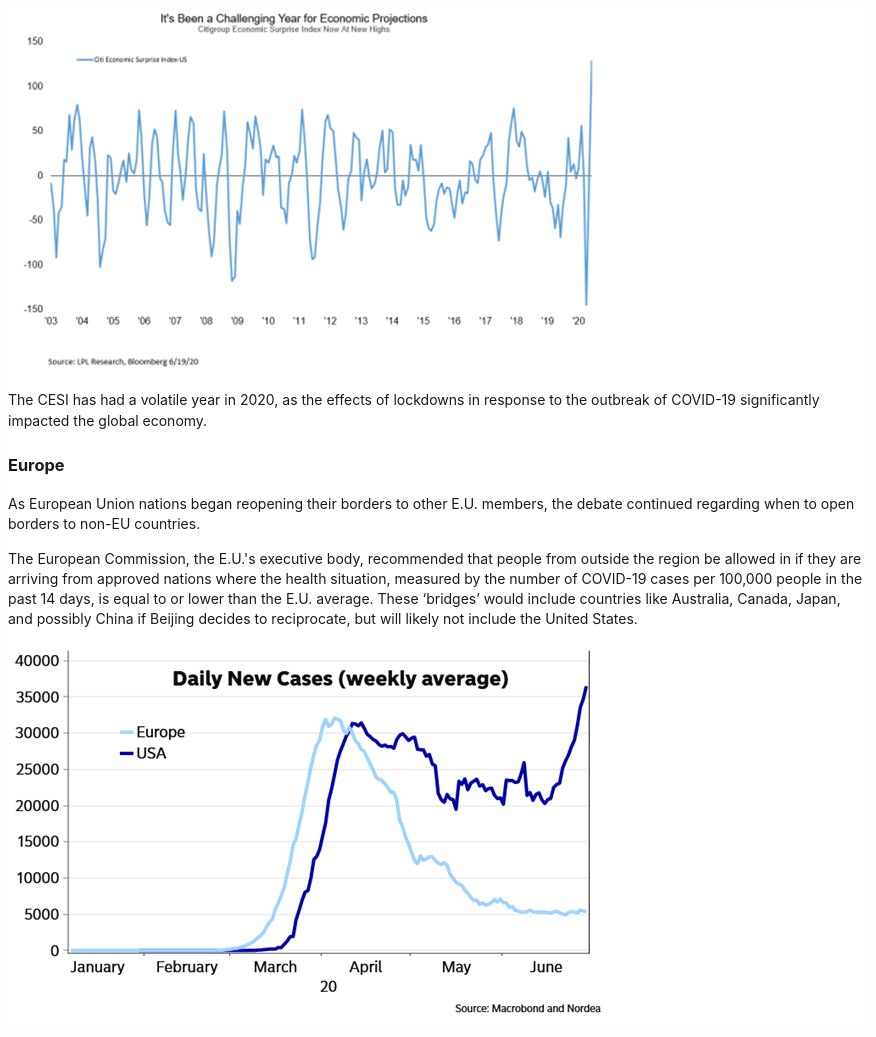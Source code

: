 ![Economic Projections](../src/images/economic-projections.png "Economic Projections")

The CESI has had a volatile year in 2020, as the effects of lockdowns in response to the outbreak of COVID-19 significantly impacted the global economy.

### Europe

As European Union nations began reopening their borders to other E.U. members, the debate continued regarding when to open borders to non-EU countries.

The European Commission, the E.U.'s executive body, recommended that people from outside the region be allowed in if they are arriving from approved nations where the health situation, measured by the number of COVID-19 cases per 100,000 people in the past 14 days, is equal to or lower than the E.U. average. These ‘bridges’ would include countries like Australia, Canada, Japan, and possibly China if Beijing decides to reciprocate, but will likely not include the United States.

![Daily New Cases](../src/images/daily-new-cases.png "Daily New Cases")
